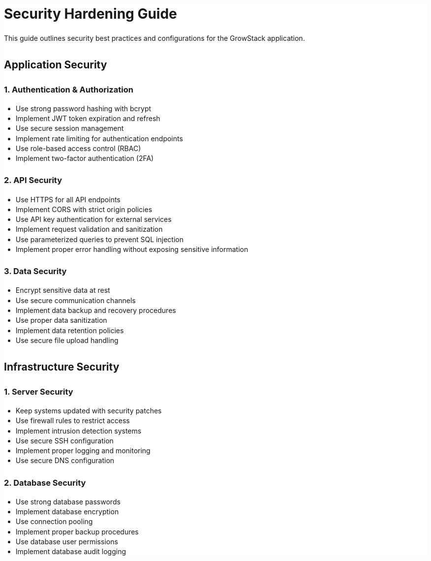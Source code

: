 # Security Hardening Guide

This guide outlines security best practices and configurations for the GrowStack application.

## Application Security

### 1. Authentication & Authorization

- Use strong password hashing with bcrypt
- Implement JWT token expiration and refresh
- Use secure session management
- Implement rate limiting for authentication endpoints
- Use role-based access control (RBAC)
- Implement two-factor authentication (2FA)

### 2. API Security

- Use HTTPS for all API endpoints
- Implement CORS with strict origin policies
- Use API key authentication for external services
- Implement request validation and sanitization
- Use parameterized queries to prevent SQL injection
- Implement proper error handling without exposing sensitive information

### 3. Data Security

- Encrypt sensitive data at rest
- Use secure communication channels
- Implement data backup and recovery procedures
- Use proper data sanitization
- Implement data retention policies
- Use secure file upload handling

## Infrastructure Security

### 1. Server Security

- Keep systems updated with security patches
- Use firewall rules to restrict access
- Implement intrusion detection systems
- Use secure SSH configuration
- Implement proper logging and monitoring
- Use secure DNS configuration

### 2. Database Security

- Use strong database passwords
- Implement database encryption
- Use connection pooling
- Implement proper backup procedures
- Use database user permissions
- Implement database audit logging
